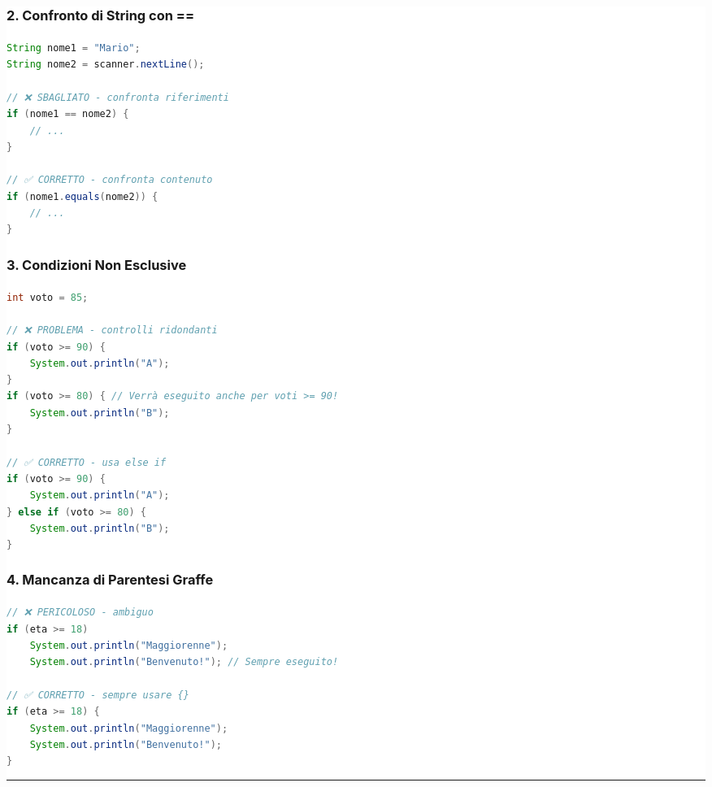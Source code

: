 ### 2. Confronto di String con ==
```java
String nome1 = "Mario";
String nome2 = scanner.nextLine();

// ❌ SBAGLIATO - confronta riferimenti
if (nome1 == nome2) {
    // ...
}

// ✅ CORRETTO - confronta contenuto
if (nome1.equals(nome2)) {
    // ...
}
```

### 3. Condizioni Non Esclusive
```java
int voto = 85;

// ❌ PROBLEMA - controlli ridondanti
if (voto >= 90) {
    System.out.println("A");
}
if (voto >= 80) { // Verrà eseguito anche per voti >= 90!
    System.out.println("B");
}

// ✅ CORRETTO - usa else if
if (voto >= 90) {
    System.out.println("A");
} else if (voto >= 80) {
    System.out.println("B");
}
```

### 4. Mancanza di Parentesi Graffe
```java
// ❌ PERICOLOSO - ambiguo
if (eta >= 18)
    System.out.println("Maggiorenne");
    System.out.println("Benvenuto!"); // Sempre eseguito!

// ✅ CORRETTO - sempre usare {}
if (eta >= 18) {
    System.out.println("Maggiorenne");
    System.out.println("Benvenuto!");
}
```

---

